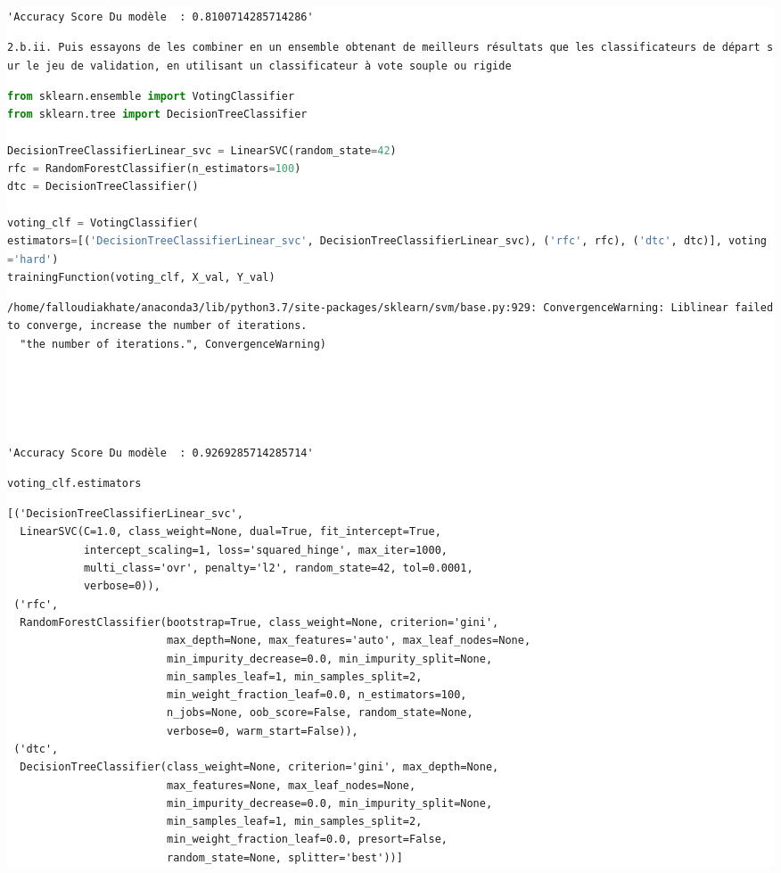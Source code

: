 


    'Accuracy Score Du modèle  : 0.8100714285714286'



`2.b.ii. Puis essayons de les combiner en un ensemble obtenant de meilleurs résultats que les classificateurs de départ sur le jeu de validation, en utilisant un classificateur à vote souple ou rigide`


```python
from sklearn.ensemble import VotingClassifier
from sklearn.tree import DecisionTreeClassifier

DecisionTreeClassifierLinear_svc = LinearSVC(random_state=42)
rfc = RandomForestClassifier(n_estimators=100)
dtc = DecisionTreeClassifier()

voting_clf = VotingClassifier(
estimators=[('DecisionTreeClassifierLinear_svc', DecisionTreeClassifierLinear_svc), ('rfc', rfc), ('dtc', dtc)], voting='hard')
trainingFunction(voting_clf, X_val, Y_val)
```

    /home/falloudiakhate/anaconda3/lib/python3.7/site-packages/sklearn/svm/base.py:929: ConvergenceWarning: Liblinear failed to converge, increase the number of iterations.
      "the number of iterations.", ConvergenceWarning)





    'Accuracy Score Du modèle  : 0.9269285714285714'




```python
voting_clf.estimators
```




    [('DecisionTreeClassifierLinear_svc',
      LinearSVC(C=1.0, class_weight=None, dual=True, fit_intercept=True,
                intercept_scaling=1, loss='squared_hinge', max_iter=1000,
                multi_class='ovr', penalty='l2', random_state=42, tol=0.0001,
                verbose=0)),
     ('rfc',
      RandomForestClassifier(bootstrap=True, class_weight=None, criterion='gini',
                             max_depth=None, max_features='auto', max_leaf_nodes=None,
                             min_impurity_decrease=0.0, min_impurity_split=None,
                             min_samples_leaf=1, min_samples_split=2,
                             min_weight_fraction_leaf=0.0, n_estimators=100,
                             n_jobs=None, oob_score=False, random_state=None,
                             verbose=0, warm_start=False)),
     ('dtc',
      DecisionTreeClassifier(class_weight=None, criterion='gini', max_depth=None,
                             max_features=None, max_leaf_nodes=None,
                             min_impurity_decrease=0.0, min_impurity_split=None,
                             min_samples_leaf=1, min_samples_split=2,
                             min_weight_fraction_leaf=0.0, presort=False,
                             random_state=None, splitter='best'))]
